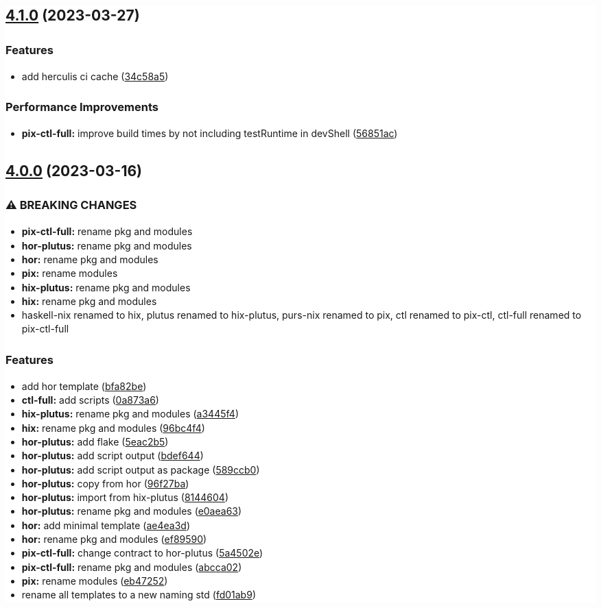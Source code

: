 ## [4.1.0](https://github.com/LovelaceAcademy/nix-templates/compare/v4.0.0...v4.1.0) (2023-03-27)


### Features

* add herculis ci cache ([34c58a5](https://github.com/LovelaceAcademy/nix-templates/commit/34c58a54366f7055eddcf7aba7926a74304c9895))


### Performance Improvements

* **pix-ctl-full:** improve build times by not including testRuntime in devShell ([56851ac](https://github.com/LovelaceAcademy/nix-templates/commit/56851ac9b7e6f210e76307a3872b7d8272185fea))

## [4.0.0](https://github.com/LovelaceAcademy/nix-templates/compare/v3.0.0...v4.0.0) (2023-03-16)


### ⚠ BREAKING CHANGES

* **pix-ctl-full:** rename pkg and modules
* **hor-plutus:** rename pkg and modules
* **hor:** rename pkg and modules
* **pix:** rename modules
* **hix-plutus:** rename pkg and modules
* **hix:** rename pkg and modules
* haskell-nix renamed to hix, plutus renamed to hix-plutus, purs-nix renamed to pix, ctl renamed to pix-ctl, ctl-full renamed to pix-ctl-full

### Features

* add hor template ([bfa82be](https://github.com/LovelaceAcademy/nix-templates/commit/bfa82be1cb60accc052c702cd2adaf7f134a2644))
* **ctl-full:** add scripts ([0a873a6](https://github.com/LovelaceAcademy/nix-templates/commit/0a873a69053f23f58408baa6a4322893f255d6bb))
* **hix-plutus:** rename pkg and modules ([a3445f4](https://github.com/LovelaceAcademy/nix-templates/commit/a3445f4a604f7df6a2e79c4485dd670b53489397))
* **hix:** rename pkg and modules ([96bc4f4](https://github.com/LovelaceAcademy/nix-templates/commit/96bc4f4c4995e48c4a2f4230609c3d2a43f6abf5))
* **hor-plutus:** add flake ([5eac2b5](https://github.com/LovelaceAcademy/nix-templates/commit/5eac2b5a2bdf805d55b46d647f70bf09ae13d7ff))
* **hor-plutus:** add script output ([bdef644](https://github.com/LovelaceAcademy/nix-templates/commit/bdef644fed9adaa1db13c9566ca3dbb66dcb4c57))
* **hor-plutus:** add script output as package ([589ccb0](https://github.com/LovelaceAcademy/nix-templates/commit/589ccb0ae953cf98ed626476aa6607fe044af41c))
* **hor-plutus:** copy from hor ([96f27ba](https://github.com/LovelaceAcademy/nix-templates/commit/96f27bae50fde9d1bfab99b0b2df29fbf16d7c9c))
* **hor-plutus:** import from hix-plutus ([8144604](https://github.com/LovelaceAcademy/nix-templates/commit/814460470074c4126a2049a30e72795f34a6d0ca))
* **hor-plutus:** rename pkg and modules ([e0aea63](https://github.com/LovelaceAcademy/nix-templates/commit/e0aea63eb5b35b9ec991501b6389d308ef0f193d))
* **hor:** add minimal template ([ae4ea3d](https://github.com/LovelaceAcademy/nix-templates/commit/ae4ea3da3327fc94299ce40611b0644f80523352))
* **hor:** rename pkg and modules ([ef89590](https://github.com/LovelaceAcademy/nix-templates/commit/ef895902b51e9133a7a9e2dc33ebc1e7bad72167))
* **pix-ctl-full:** change contract to hor-plutus ([5a4502e](https://github.com/LovelaceAcademy/nix-templates/commit/5a4502ede6d258bf27d47cb1857a438689175574))
* **pix-ctl-full:** rename pkg and modules ([abcca02](https://github.com/LovelaceAcademy/nix-templates/commit/abcca028e1b58bdf2b1dec987aaf394b00a5784a))
* **pix:** rename modules ([eb47252](https://github.com/LovelaceAcademy/nix-templates/commit/eb4725272c67e08ea05c9d3163a6bc709eae56fe))
* rename all templates to a new naming std ([fd01ab9](https://github.com/LovelaceAcademy/nix-templates/commit/fd01ab900a1804226146d2855c5080c37f258240))